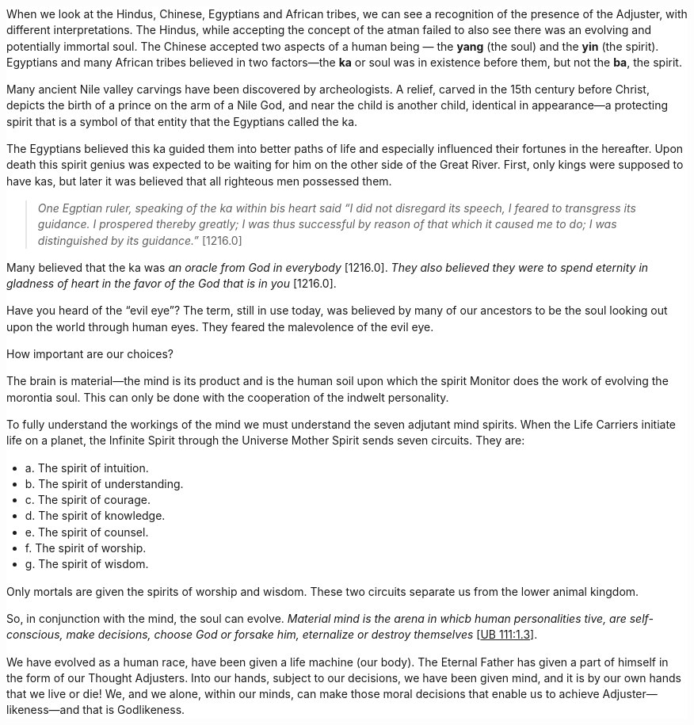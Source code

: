 When we look at the Hindus, Chinese, Egyptians and African tribes, we can see a recognition of the presence of the Adjuster, with different interpretations. The Hindus, while accepting the concept of the atman failed to also see there was an evolving and potentially immortal soul. The Chinese accepted two aspects of a human being — the **yang** (the soul) and the **yin** (the spirit). Egyptians and many African tribes believed in two factors—the **ka** or soul was in existence before them, but not the **ba**, the spirit.

Many ancient Nile valley carvings have been discovered by archeologists. A relief, carved in the 15th century before Christ, depicts the birth of a prince on the arm of a Nile God, and near the child is another child, identical in appearance—a protecting spirit that is a symbol of that entity that the Egyptians called the ka.

The Egyptians believed this ka guided them into better paths of life and especially influenced their fortunes in the hereafter. Upon death this spirit genius was expected to be waiting for him on the other side of the Great River. First, only kings were supposed to have kas, but later it was believed that all righteous men possessed them.

> _One Egptian ruler, speaking of the ka within bis heart said “I did not disregard its speech, I feared to transgress its guidance. I prospered thereby greatly; I was thus successful by reason of that which it caused me to do; I was distinguished by its guidance.”_ [1216.0]

Many believed that the ka was _an oracle from God in everybody_ [1216.0]. _They also believed they were to spend eternity in gladness of heart in the favor of the God that is in you_ [1216.0].

Have you heard of the “evil eye”? The term, still in use today, was believed by many of our ancestors to be the soul looking out upon the world through human eyes. They feared the malevolence of the evil eye.

How important are our choices?

The brain is material—the mind is its product and is the human soil upon which the spirit Monitor does the work of evolving the morontia soul. This can only be done with the cooperation of the indwelt personality.

To fully understand the workings of the mind we must understand the seven adjutant mind spirits. When the Life Carriers initiate life on a planet, the Infinite Spirit through the Universe Mother Spirit sends seven circuits. They are:

- a. The spirit of intuition.
- b. The spirit of understanding.
- c. The spirit of courage.
- d. The spirit of knowledge.
- e. The spirit of counsel.
- f. The spirit of worship.
- g. The spirit of wisdom.

Only mortals are given the spirits of worship and wisdom. These two circuits separate us from the lower animal kingdom.

So, in conjunction with the mind, the soul can evolve. _Material mind is the arena in whicb human personalities tive, are self-conscious, make decisions, choose God or forsake him, eternalize or destroy themselves_ [[UB 111:1.3](/en/The_Urantia_Book/111#p1_3)].

We have evolved as a human race, have been given a life machine (our body). The Eternal Father has given a part of himself in the form of our Thought Adjusters. Into our hands, subject to our decisions, we have been given mind, and it is by our own hands that we live or die! We, and we alone, within our minds, can make those moral decisions that enable us to achieve Adjuster—likeness—and that is Godlikeness.
